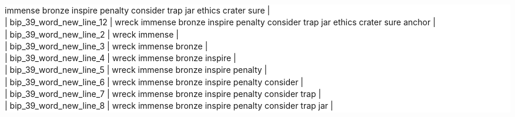 immense
bronze
inspire
penalty
consider
trap
jar
ethics
crater
sure |  
| bip_39_word_new_line_12 | wreck
immense
bronze
inspire
penalty
consider
trap
jar
ethics
crater
sure
anchor |  
| bip_39_word_new_line_2 | wreck
immense |  
| bip_39_word_new_line_3 | wreck
immense
bronze |  
| bip_39_word_new_line_4 | wreck
immense
bronze
inspire |  
| bip_39_word_new_line_5 | wreck
immense
bronze
inspire
penalty |  
| bip_39_word_new_line_6 | wreck
immense
bronze
inspire
penalty
consider |  
| bip_39_word_new_line_7 | wreck
immense
bronze
inspire
penalty
consider
trap |  
| bip_39_word_new_line_8 | wreck
immense
bronze
inspire
penalty
consider
trap
jar |  